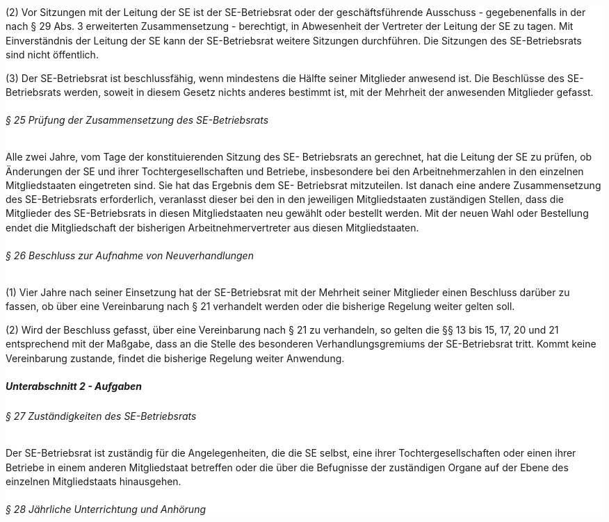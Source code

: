 (2) Vor Sitzungen mit der Leitung der SE ist der SE-Betriebsrat oder
der geschäftsführende Ausschuss - gegebenenfalls in der nach § 29 Abs.
3 erweiterten Zusammensetzung - berechtigt, in Abwesenheit der
Vertreter der Leitung der SE zu tagen. Mit Einverständnis der Leitung
der SE kann der SE-Betriebsrat weitere Sitzungen durchführen. Die
Sitzungen des SE-Betriebsrats sind nicht öffentlich.

(3) Der SE-Betriebsrat ist beschlussfähig, wenn mindestens die Hälfte
seiner Mitglieder anwesend ist. Die Beschlüsse des SE-Betriebsrats
werden, soweit in diesem Gesetz nichts anderes bestimmt ist, mit der
Mehrheit der anwesenden Mitglieder gefasst.


###### § 25 Prüfung der Zusammensetzung des SE-Betriebsrats

Alle zwei Jahre, vom Tage der konstituierenden Sitzung des SE-
Betriebsrats an gerechnet, hat die Leitung der SE zu prüfen, ob
Änderungen der SE und ihrer Tochtergesellschaften und Betriebe,
insbesondere bei den Arbeitnehmerzahlen in den einzelnen
Mitgliedstaaten eingetreten sind. Sie hat das Ergebnis dem SE-
Betriebsrat mitzuteilen. Ist danach eine andere Zusammensetzung des
SE-Betriebsrats erforderlich, veranlasst dieser bei den in den
jeweiligen Mitgliedstaaten zuständigen Stellen, dass die Mitglieder
des SE-Betriebsrats in diesen Mitgliedstaaten neu gewählt oder
bestellt werden. Mit der neuen Wahl oder Bestellung endet die
Mitgliedschaft der bisherigen Arbeitnehmervertreter aus diesen
Mitgliedstaaten.


###### § 26 Beschluss zur Aufnahme von Neuverhandlungen

(1) Vier Jahre nach seiner Einsetzung hat der SE-Betriebsrat mit der
Mehrheit seiner Mitglieder einen Beschluss darüber zu fassen, ob über
eine Vereinbarung nach § 21 verhandelt werden oder die bisherige
Regelung weiter gelten soll.

(2) Wird der Beschluss gefasst, über eine Vereinbarung nach § 21 zu
verhandeln, so gelten die §§ 13 bis 15, 17, 20 und 21 entsprechend mit
der Maßgabe, dass an die Stelle des besonderen Verhandlungsgremiums
der SE-Betriebsrat tritt. Kommt keine Vereinbarung zustande, findet
die bisherige Regelung weiter Anwendung.


##### Unterabschnitt 2 - Aufgaben



###### § 27 Zuständigkeiten des SE-Betriebsrats

Der SE-Betriebsrat ist zuständig für die Angelegenheiten, die die SE
selbst, eine ihrer Tochtergesellschaften oder einen ihrer Betriebe in
einem anderen Mitgliedstaat betreffen oder die über die Befugnisse der
zuständigen Organe auf der Ebene des einzelnen Mitgliedstaats
hinausgehen.


###### § 28 Jährliche Unterrichtung und Anhörung
